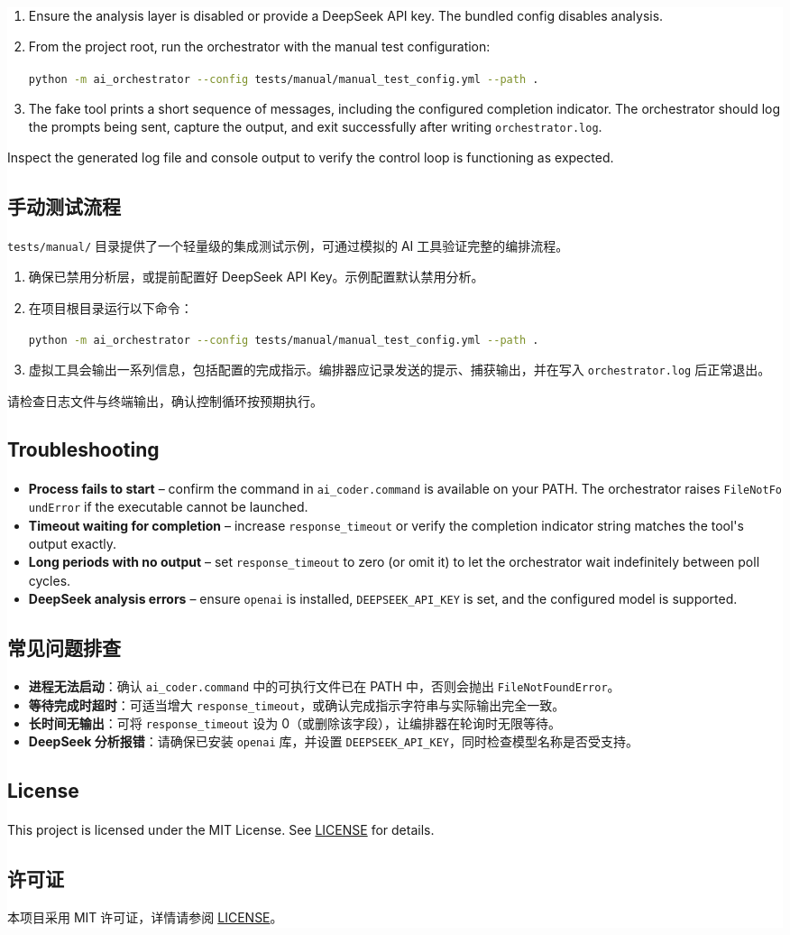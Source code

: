 1. Ensure the analysis layer is disabled or provide a DeepSeek API key. The bundled config disables analysis.
2. From the project root, run the orchestrator with the manual test configuration:

   ```bash
   python -m ai_orchestrator --config tests/manual/manual_test_config.yml --path .
   ```

3. The fake tool prints a short sequence of messages, including the configured completion indicator. The orchestrator should log the prompts being sent, capture the output, and exit successfully after writing `orchestrator.log`.

Inspect the generated log file and console output to verify the control loop is functioning as expected.

## 手动测试流程

`tests/manual/` 目录提供了一个轻量级的集成测试示例，可通过模拟的 AI 工具验证完整的编排流程。

1. 确保已禁用分析层，或提前配置好 DeepSeek API Key。示例配置默认禁用分析。
2. 在项目根目录运行以下命令：

   ```bash
   python -m ai_orchestrator --config tests/manual/manual_test_config.yml --path .
   ```

3. 虚拟工具会输出一系列信息，包括配置的完成指示。编排器应记录发送的提示、捕获输出，并在写入 `orchestrator.log` 后正常退出。

请检查日志文件与终端输出，确认控制循环按预期执行。

## Troubleshooting

- **Process fails to start** – confirm the command in `ai_coder.command` is available on your PATH. The orchestrator raises `FileNotFoundError` if the executable cannot be launched.
- **Timeout waiting for completion** – increase `response_timeout` or verify the completion indicator string matches the tool's output exactly.
- **Long periods with no output** – set `response_timeout` to zero (or omit it) to let the orchestrator wait indefinitely between poll cycles.
- **DeepSeek analysis errors** – ensure `openai` is installed, `DEEPSEEK_API_KEY` is set, and the configured model is supported.

## 常见问题排查

- **进程无法启动**：确认 `ai_coder.command` 中的可执行文件已在 PATH 中，否则会抛出 `FileNotFoundError`。
- **等待完成时超时**：可适当增大 `response_timeout`，或确认完成指示字符串与实际输出完全一致。
- **长时间无输出**：可将 `response_timeout` 设为 0（或删除该字段），让编排器在轮询时无限等待。
- **DeepSeek 分析报错**：请确保已安装 `openai` 库，并设置 `DEEPSEEK_API_KEY`，同时检查模型名称是否受支持。

## License

This project is licensed under the MIT License. See [LICENSE](LICENSE) for details.

## 许可证

本项目采用 MIT 许可证，详情请参阅 [LICENSE](LICENSE)。
